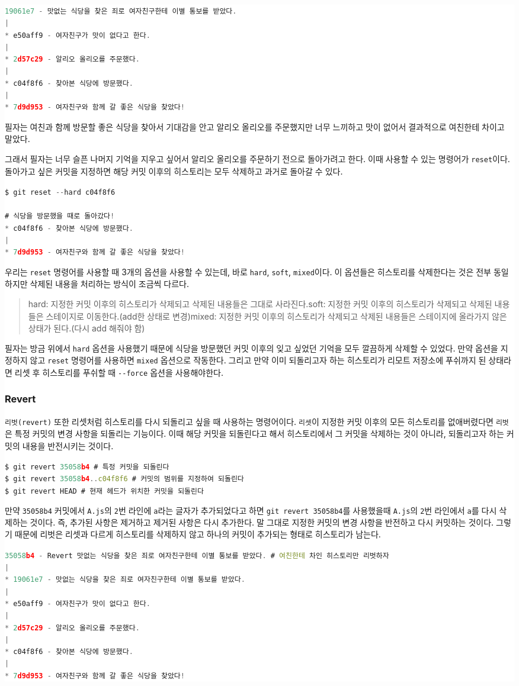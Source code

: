```jsx
19061e7 - 맛없는 식당을 찾은 죄로 여자친구한테 이별 통보를 받았다.
|
* e50aff9 - 여자친구가 맛이 없다고 한다.
|
* 2d57c29 - 알리오 올리오를 주문했다.
|
* c04f8f6 - 찾아본 식당에 방문했다.
|
* 7d9d953 - 여자친구와 함께 갈 좋은 식당을 찾았다!
```

필자는 여친과 함께 방문할 좋은 식당을 찾아서 기대감을 안고 알리오 올리오를 주문했지만 너무 느끼하고 맛이 없어서 결과적으로 여친한테 차이고 말았다.

그래서 필자는 너무 슬픈 나머지 기억을 지우고 싶어서 알리오 올리오를 주문하기 전으로 돌아가려고 한다. 이때 사용할 수 있는 명령어가 `reset`이다. 돌아가고 싶은 커밋을 지정하면 해당 커밋 이후의 히스토리는 모두 삭제하고 과거로 돌아갈 수 있다.

```jsx
$ git reset --hard c04f8f6

# 식당을 방문했을 때로 돌아갔다!
* c04f8f6 - 찾아본 식당에 방문했다.
|
* 7d9d953 - 여자친구와 함께 갈 좋은 식당을 찾았다!
```

우리는 `reset` 명령어를 사용할 때 3개의 옵션을 사용할 수 있는데, 바로 `hard`, `soft`, `mixed`이다. 이 옵션들은 히스토리를 삭제한다는 것은 전부 동일하지만 삭제된 내용을 처리하는 방식이 조금씩 다르다.

> hard: 지정한 커밋 이후의 히스토리가 삭제되고 삭제된 내용들은 그대로 사라진다.soft: 지정한 커밋 이후의 히스토리가 삭제되고 삭제된 내용들은 스테이지로 이동한다.(add한 상태로 변경)mixed: 지정한 커밋 이후의 히스토리가 삭제되고 삭제된 내용들은 스테이지에 올라가지 않은 상태가 된다.(다시 add 해줘야 함)

필자는 방금 위에서 `hard` 옵션을 사용했기 때문에 식당을 방문했던 커밋 이후의 잊고 싶었던 기억을 모두 깔끔하게 삭제할 수 있었다. 만약 옵션을 지정하지 않고 `reset` 명령어를 사용하면 `mixed` 옵션으로 작동한다. 그리고 만약 이미 되돌리고자 하는 히스토리가 리모트 저장소에 푸쉬까지 된 상태라면 리셋 후 히스토리를 푸쉬할 때 `--force` 옵션을 사용해야한다.

### Revert

`리벗(revert)` 또한 리셋처럼 히스토리를 다시 되돌리고 싶을 때 사용하는 명령어이다. `리셋`이 지정한 커밋 이후의 모든 히스토리를 없애버렸다면 `리벗`은 특정 커밋의 변경 사항을 되돌리는 기능이다. 이때 해당 커밋을 되돌린다고 해서 히스토리에서 그 커밋을 삭제하는 것이 아니라, 되돌리고자 하는 커밋의 내용을 반전시키는 것이다.

```jsx
$ git revert 35058b4 # 특정 커밋을 되돌린다
$ git revert 35058b4..c04f8f6 # 커밋의 범위를 지정하여 되돌린다
$ git revert HEAD # 현재 헤드가 위치한 커밋을 되돌린다
```

만약 `35058b4` 커밋에서 `A.js`의 `2`번 라인에 `a`라는 글자가 추가되었다고 하면 `git revert 35058b4`를 사용했을때 `A.js`의 `2`번 라인에서 `a`를 다시 삭제하는 것이다. 즉, 추가된 사항은 제거하고 제거된 사항은 다시 추가한다. 말 그대로 지정한 커밋의 변경 사항을 반전하고 다시 커밋하는 것이다. 그렇기 때문에 리벗은 리셋과 다르게 히스토리를 삭제하지 않고 하나의 커밋이 추가되는 형태로 히스토리가 남는다.

```jsx
35058b4 - Revert 맛없는 식당을 찾은 죄로 여자친구한테 이별 통보를 받았다. # 여친한테 차인 히스토리만 리벗하자
|
* 19061e7 - 맛없는 식당을 찾은 죄로 여자친구한테 이별 통보를 받았다.
|
* e50aff9 - 여자친구가 맛이 없다고 한다.
|
* 2d57c29 - 알리오 올리오를 주문했다.
|
* c04f8f6 - 찾아본 식당에 방문했다.
|
* 7d9d953 - 여자친구와 함께 갈 좋은 식당을 찾았다!
```
